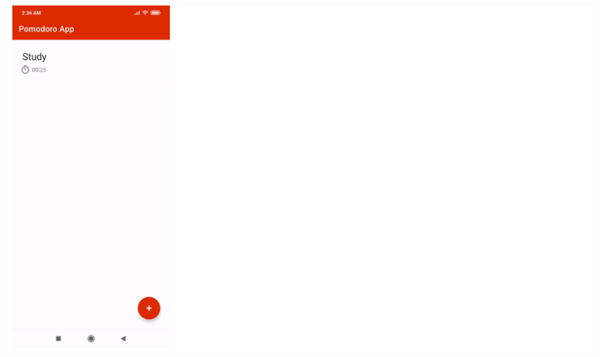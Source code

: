 <img src="https://github.com/lucasrmoro/PomodoroApp/blob/main/img/light-mode/update-task.gif" width="250" height="500" />